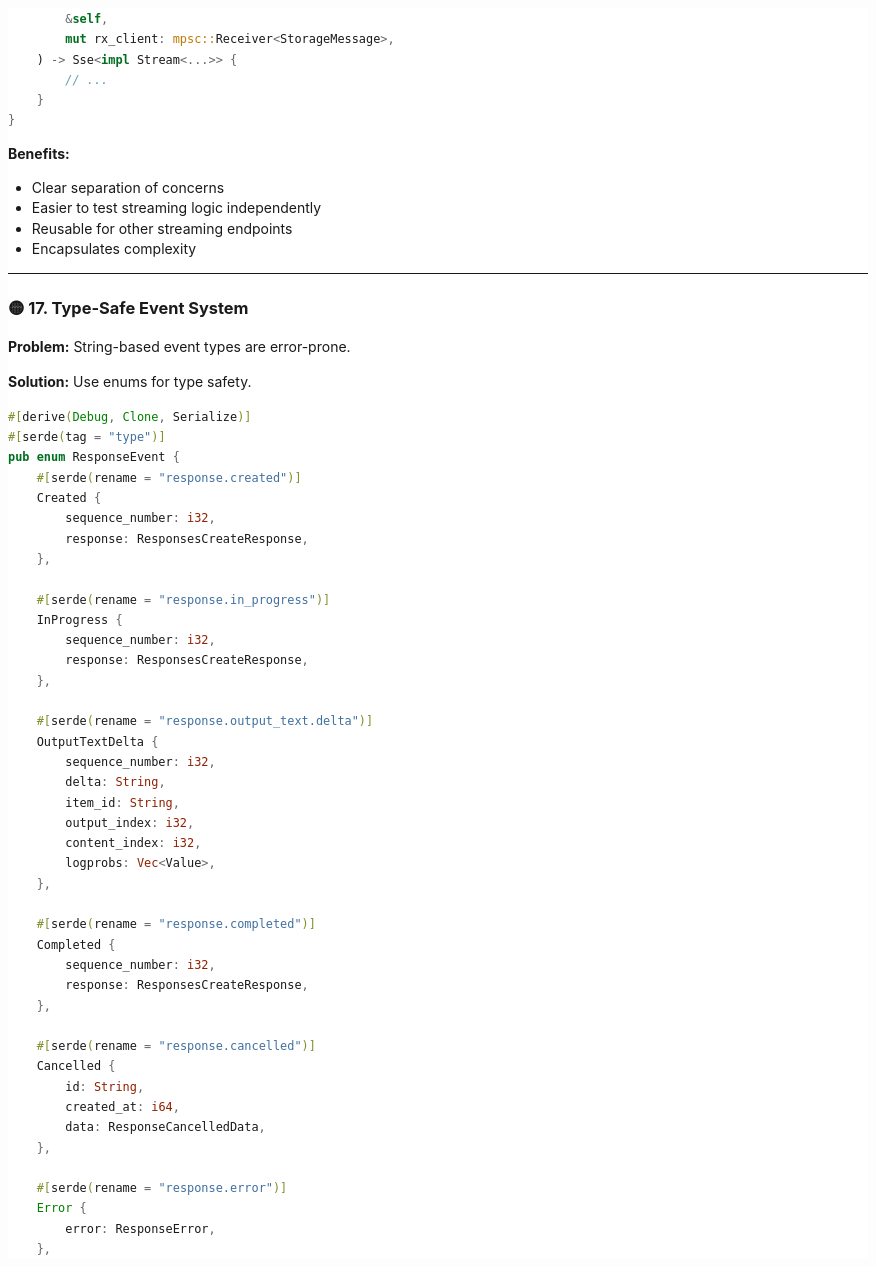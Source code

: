 ```rust
        &self,
        mut rx_client: mpsc::Receiver<StorageMessage>,
    ) -> Sse<impl Stream<...>> {
        // ...
    }
}
```

**Benefits:**
- Clear separation of concerns
- Easier to test streaming logic independently
- Reusable for other streaming endpoints
- Encapsulates complexity

---

### 🟡 17. Type-Safe Event System

**Problem:** String-based event types are error-prone.

**Solution:** Use enums for type safety.

```rust
#[derive(Debug, Clone, Serialize)]
#[serde(tag = "type")]
pub enum ResponseEvent {
    #[serde(rename = "response.created")]
    Created {
        sequence_number: i32,
        response: ResponsesCreateResponse,
    },

    #[serde(rename = "response.in_progress")]
    InProgress {
        sequence_number: i32,
        response: ResponsesCreateResponse,
    },

    #[serde(rename = "response.output_text.delta")]
    OutputTextDelta {
        sequence_number: i32,
        delta: String,
        item_id: String,
        output_index: i32,
        content_index: i32,
        logprobs: Vec<Value>,
    },

    #[serde(rename = "response.completed")]
    Completed {
        sequence_number: i32,
        response: ResponsesCreateResponse,
    },

    #[serde(rename = "response.cancelled")]
    Cancelled {
        id: String,
        created_at: i64,
        data: ResponseCancelledData,
    },

    #[serde(rename = "response.error")]
    Error {
        error: ResponseError,
    },
```